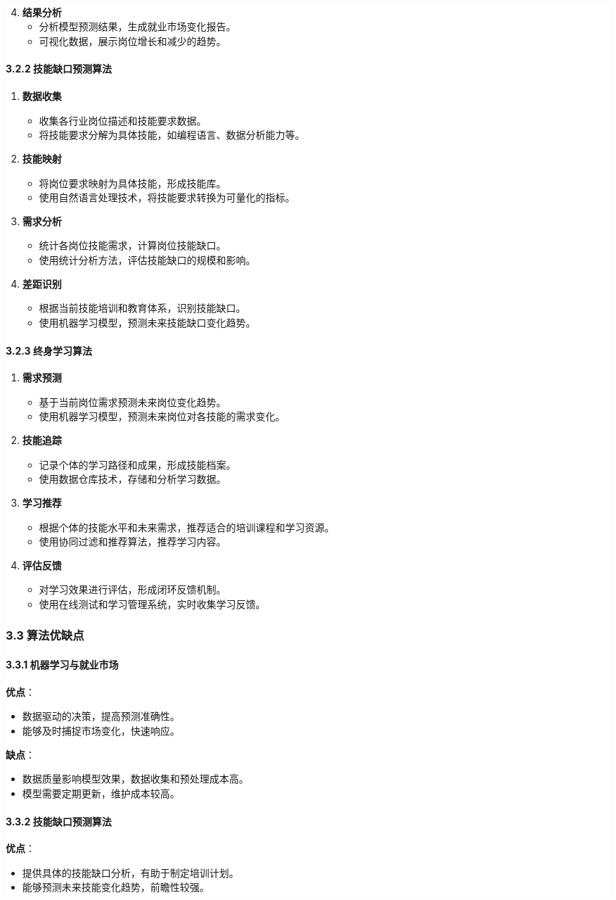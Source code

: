4. **结果分析**
   - 分析模型预测结果，生成就业市场变化报告。
   - 可视化数据，展示岗位增长和减少的趋势。

#### 3.2.2 技能缺口预测算法

1. **数据收集**
   - 收集各行业岗位描述和技能要求数据。
   - 将技能要求分解为具体技能，如编程语言、数据分析能力等。

2. **技能映射**
   - 将岗位要求映射为具体技能，形成技能库。
   - 使用自然语言处理技术，将技能要求转换为可量化的指标。

3. **需求分析**
   - 统计各岗位技能需求，计算岗位技能缺口。
   - 使用统计分析方法，评估技能缺口的规模和影响。

4. **差距识别**
   - 根据当前技能培训和教育体系，识别技能缺口。
   - 使用机器学习模型，预测未来技能缺口变化趋势。

#### 3.2.3 终身学习算法

1. **需求预测**
   - 基于当前岗位需求预测未来岗位变化趋势。
   - 使用机器学习模型，预测未来岗位对各技能的需求变化。

2. **技能追踪**
   - 记录个体的学习路径和成果，形成技能档案。
   - 使用数据仓库技术，存储和分析学习数据。

3. **学习推荐**
   - 根据个体的技能水平和未来需求，推荐适合的培训课程和学习资源。
   - 使用协同过滤和推荐算法，推荐学习内容。

4. **评估反馈**
   - 对学习效果进行评估，形成闭环反馈机制。
   - 使用在线测试和学习管理系统，实时收集学习反馈。

### 3.3 算法优缺点

#### 3.3.1 机器学习与就业市场

**优点**：
- 数据驱动的决策，提高预测准确性。
- 能够及时捕捉市场变化，快速响应。

**缺点**：
- 数据质量影响模型效果，数据收集和预处理成本高。
- 模型需要定期更新，维护成本较高。

#### 3.3.2 技能缺口预测算法

**优点**：
- 提供具体的技能缺口分析，有助于制定培训计划。
- 能够预测未来技能变化趋势，前瞻性较强。
